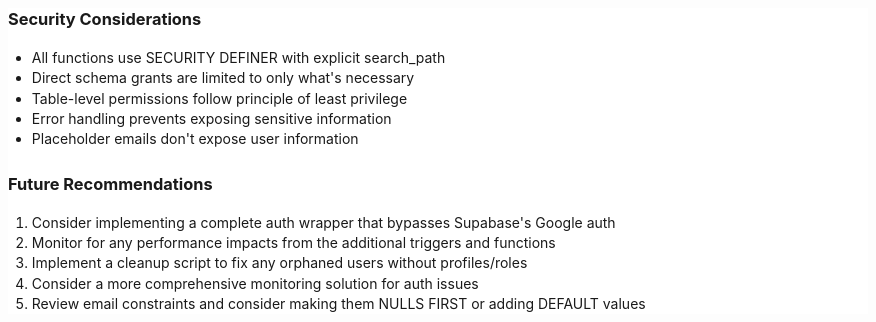 ### Security Considerations

- All functions use SECURITY DEFINER with explicit search_path
- Direct schema grants are limited to only what's necessary
- Table-level permissions follow principle of least privilege
- Error handling prevents exposing sensitive information
- Placeholder emails don't expose user information

### Future Recommendations

1. Consider implementing a complete auth wrapper that bypasses Supabase's Google auth
2. Monitor for any performance impacts from the additional triggers and functions
3. Implement a cleanup script to fix any orphaned users without profiles/roles
4. Consider a more comprehensive monitoring solution for auth issues
5. Review email constraints and consider making them NULLS FIRST or adding DEFAULT values

